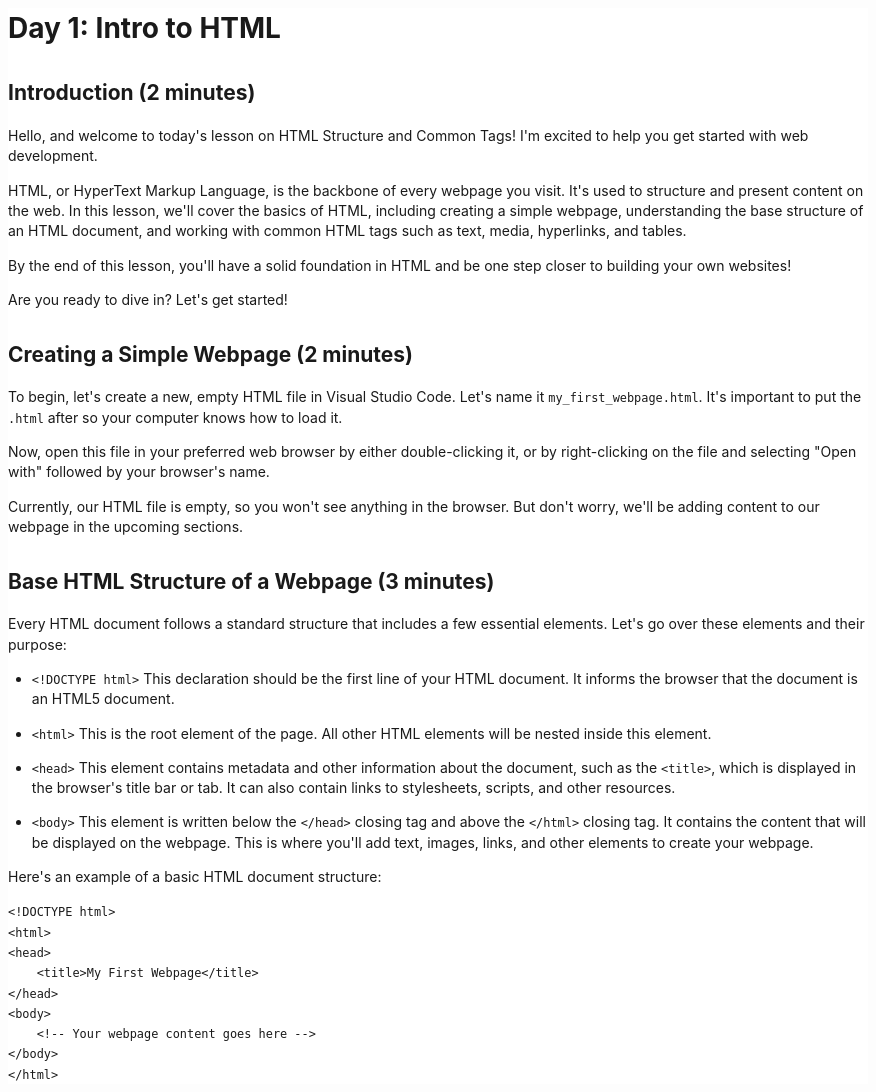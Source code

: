# Day 1: Intro to HTML
## Introduction (2 minutes)
Hello, and welcome to today's lesson on HTML Structure and Common Tags! I'm excited to help you get started with web development.

HTML, or HyperText Markup Language, is the backbone of every webpage you visit. It's used to structure and present content on the web. In this lesson, we'll cover the basics of HTML, including creating a simple webpage, understanding the base structure of an HTML document, and working with common HTML tags such as text, media, hyperlinks, and tables.

By the end of this lesson, you'll have a solid foundation in HTML and be one step closer to building your own websites!

Are you ready to dive in? Let's get started!

## Creating a Simple Webpage (2 minutes)
To begin, let's create a new, empty HTML file in Visual Studio Code. Let's name it `my_first_webpage.html`. It's important to put the `.html` after so your computer knows how to load it.

Now, open this file in your preferred web browser by either double-clicking it, or by right-clicking on the file and selecting "Open with" followed by your browser's name.

Currently, our HTML file is empty, so you won't see anything in the browser. But don't worry, we'll be adding content to our webpage in the upcoming sections.

## Base HTML Structure of a Webpage (3 minutes)
Every HTML document follows a standard structure that includes a few essential elements. Let's go over these elements and their purpose:

* `<!DOCTYPE html>` This declaration should be the first line of your HTML document. It informs the browser that the document is an HTML5 document.

* `<html>` This is the root element of the page. All other HTML elements will be nested inside this element.

* `<head>` This element contains metadata and other information about the document, such as the `<title>`, which is displayed in the browser's title bar or tab. It can also contain links to stylesheets, scripts, and other resources.

* `<body>` This element is written below the `</head>` closing tag and above the `</html>` closing tag. It contains the content that will be displayed on the webpage. This is where you'll add text, images, links, and other elements to create your webpage.

Here's an example of a basic HTML document structure:

    <!DOCTYPE html>
    <html>
    <head>
        <title>My First Webpage</title>
    </head>
    <body>
        <!-- Your webpage content goes here -->
    </body>
    </html>
